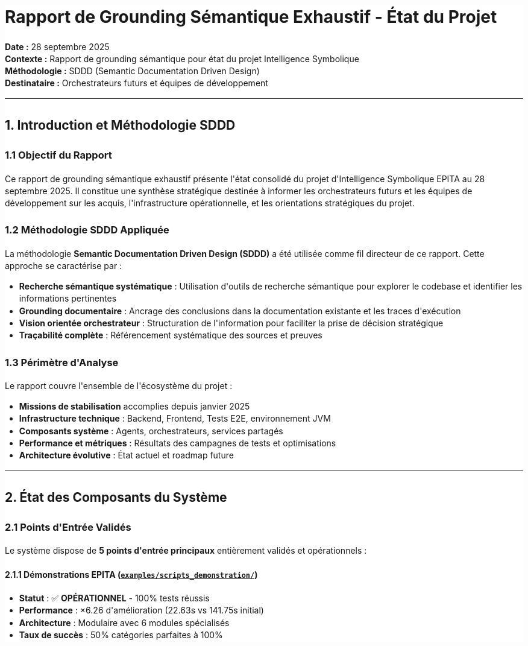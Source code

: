 # Rapport de Grounding Sémantique Exhaustif - État du Projet

**Date :** 28 septembre 2025  
**Contexte :** Rapport de grounding sémantique pour état du projet Intelligence Symbolique  
**Méthodologie :** SDDD (Semantic Documentation Driven Design)  
**Destinataire :** Orchestrateurs futurs et équipes de développement

---

## 1. Introduction et Méthodologie SDDD

### 1.1 Objectif du Rapport

Ce rapport de grounding sémantique exhaustif présente l'état consolidé du projet d'Intelligence Symbolique EPITA au 28 septembre 2025. Il constitue une synthèse stratégique destinée à informer les orchestrateurs futurs et les équipes de développement sur les acquis, l'infrastructure opérationnelle, et les orientations stratégiques du projet.

### 1.2 Méthodologie SDDD Appliquée

La méthodologie **Semantic Documentation Driven Design (SDDD)** a été utilisée comme fil directeur de ce rapport. Cette approche se caractérise par :

- **Recherche sémantique systématique** : Utilisation d'outils de recherche sémantique pour explorer le codebase et identifier les informations pertinentes
- **Grounding documentaire** : Ancrage des conclusions dans la documentation existante et les traces d'exécution
- **Vision orientée orchestrateur** : Structuration de l'information pour faciliter la prise de décision stratégique
- **Traçabilité complète** : Référencement systématique des sources et preuves

### 1.3 Périmètre d'Analyse

Le rapport couvre l'ensemble de l'écosystème du projet :
- **Missions de stabilisation** accomplies depuis janvier 2025
- **Infrastructure technique** : Backend, Frontend, Tests E2E, environnement JVM
- **Composants système** : Agents, orchestrateurs, services partagés
- **Performance et métriques** : Résultats des campagnes de tests et optimisations
- **Architecture évolutive** : État actuel et roadmap future

---

## 2. État des Composants du Système

### 2.1 Points d'Entrée Validés

Le système dispose de **5 points d'entrée principaux** entièrement validés et opérationnels :

#### 2.1.1 Démonstrations EPITA ([`examples/scripts_demonstration/`](../examples/scripts_demonstration/))
- **Statut** : ✅ **OPÉRATIONNEL** - 100% tests réussis
- **Performance** : ×6.26 d'amélioration (22.63s vs 141.75s initial)
- **Architecture** : Modulaire avec 6 modules spécialisés
- **Taux de succès** : 50% catégories parfaites à 100%
